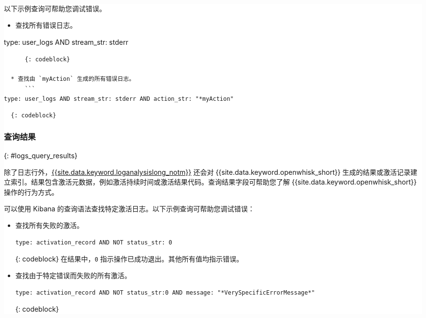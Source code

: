 以下示例查询可帮助您调试错误。
  * 查找所有错误日志。
      ```
type: user_logs AND stream_str: stderr
```
      {: codeblock}

  * 查找由 `myAction` 生成的所有错误日志。
      ```
type: user_logs AND stream_str: stderr AND action_str: "*myAction"
```
      {: codeblock}

### 查询结果
{: #logs_query_results}

除了日志行外，[{{site.data.keyword.loganalysislong_notm}}](/docs/services/CloudLogAnalysis/kibana?topic=cloudloganalysis-analyzing_logs_Kibana#analyzing_logs_Kibana) 还会对 {{site.data.keyword.openwhisk_short}} 生成的结果或激活记录建立索引。结果包含激活元数据，例如激活持续时间或激活结果代码。查询结果字段可帮助您了解 {{site.data.keyword.openwhisk_short}} 操作的行为方式。

可以使用 Kibana 的查询语法查找特定激活日志。以下示例查询可帮助您调试错误：

* 查找所有失败的激活。
    ```
    type: activation_record AND NOT status_str: 0
    ```
    {: codeblock}
    在结果中，`0` 指示操作已成功退出。其他所有值均指示错误。

* 查找由于特定错误而失败的所有激活。
    ```
    type: activation_record AND NOT status_str:0 AND message: "*VerySpecificErrorMessage*"
    ```
    {: codeblock}



